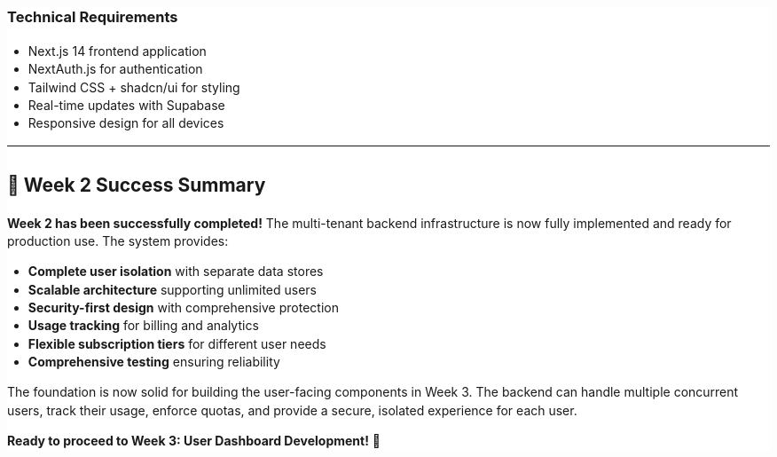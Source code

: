 ### **Technical Requirements**
- Next.js 14 frontend application
- NextAuth.js for authentication
- Tailwind CSS + shadcn/ui for styling
- Real-time updates with Supabase
- Responsive design for all devices

---

## 🎉 **Week 2 Success Summary**

**Week 2 has been successfully completed!** The multi-tenant backend infrastructure is now fully implemented and ready for production use. The system provides:

- **Complete user isolation** with separate data stores
- **Scalable architecture** supporting unlimited users
- **Security-first design** with comprehensive protection
- **Usage tracking** for billing and analytics
- **Flexible subscription tiers** for different user needs
- **Comprehensive testing** ensuring reliability

The foundation is now solid for building the user-facing components in Week 3. The backend can handle multiple concurrent users, track their usage, enforce quotas, and provide a secure, isolated experience for each user.

**Ready to proceed to Week 3: User Dashboard Development!** 🚀 
